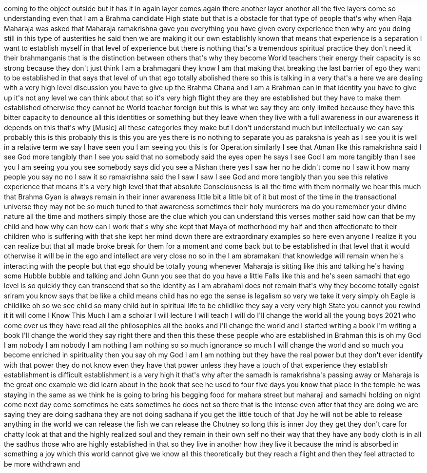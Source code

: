 coming to the object outside but it has it in again layer comes again there another layer another all the five layers come so understanding even that I am a Brahma candidate High state but that is a obstacle for that type of people that's why when Raja Maharaja was asked that Maharaja ramakrishna gave you everything you have given every experience then why are you doing still in this type of austerities he said then we are making it our own establishly known that means that experience is a separation I want to establish myself in that level of experience but there is nothing that's a tremendous spiritual practice they don't need it their brahmanganis that is the distinction between others that's why they become World teachers their energy their capacity is so strong because they don't just think I am a brahmagani they know I am that making that breaking the last barrier of ego they want to be established in that says that level of uh that ego totally abolished there so this is talking in a very that's a here we are dealing with a very high level discussion you have to give up the Brahma Ghana and I am a Brahman can in that identity you have to give up it's not any level we can think about that so it's very high flight they are they are established but they have to make them established otherwise they cannot be World teacher foreign but this is what we say they are only limited because they have this bitter capacity to denounce all this identities or something but they leave when they live with a full awareness in our awareness it depends on this that's why [Music] all these categories they make but I don't understand much but intellectually we can say probably this is this probably this is this you are yes there is no nothing to separate you as paraksha is yeah as I see you it is well in a relative term we say I have seen you I am seeing you this is for Operation similarly I see that Atman like this ramakrishna said I see God more tangibly than I see you said that no somebody said the eyes open he says I see God I am more tangibly than I see you I am seeing you you see somebody says did you see a Nishan there yes I saw her no he didn't come no I saw it how many people you say no no I saw it so ramakrishna said the I saw I saw I see God and more tangibly than you see this relative experience that means it's a very high level that that absolute Consciousness is all the time with them normally we hear this much that Brahma Gyan is always remain in their inner awareness little bit a little bit of it but most of the time in the transactional universe they may not be so much tuned to that awareness sometimes their holy murderers ma do you remember your divine nature all the time and mothers simply those are the clue which you can understand this verses mother said how can that be my child and how why can how can I work that's why she kept that Maya of motherhood my half and then affectionate to their children who is suffering with that she kept her mind down there are extraordinary examples so here even anyone I realize it you can realize but that all made broke break for them for a moment and come back but to be established in that level that it would otherwise it will be in the ego and intellect are very close no so in the I am abramakani that knowledge will remain when he's interacting with the people but that ego should be totally young whenever Maharaja is sitting like this and talking he's having some Hubble bubble and talking and John Gunn you see that do you have a little Falls like this and he's seen samadhi that ego level is so quickly they can transcend that so the identity as I am abrahami does not remain that's why they become totally egoist sriram you know says that be like a child means child has no ego the sense is legalism so very we take it very simply oh Eagle is childlike oh so we see child so many child but in spiritual life to be childlike they say a very very high State you cannot you rewind it it will come I Know This Much I am a scholar I will lecture I will teach I will do I'll change the world all the young boys 2021 who come over us they have read all the philosophies all the books and I'll change the world and I started writing a book I'm writing a book I'll change the world they say right there and then this these these people who are established in Brahman this is oh my God I am nobody I am nobody I am nothing I am nothing so so much ignorance so much I will change the world and so much you become enriched in spirituality then you say oh my God I am I am nothing but they have the real power but they don't ever identify with that power they do not know even they have that power unless they have a touch of that experience they establish establishment is difficult establishment is a very high it that's why after the samadh is ramakrishna's passing away or Maharaja is the great one example we did learn about in the book that see he used to four five days you know that place in the temple he was staying in the same as we think he is going to bring his begging food for mahara street but maharaji and samadhi holding on night come next day come sometimes he eats sometimes he does not so there that is the intense even after that they are doing we are saying they are doing sadhana they are not doing sadhana if you get the little touch of that Joy he will not be able to release anything in the world we can release the fish we can release the Chutney so long this is inner Joy they get they don't care for chatty look at that and the highly realized soul and they remain in their own self no their way that they have any body cloth is in all the sadhus those who are highly established in that so they live in another how they live it because the mind is absorbed in something a joy which this world cannot give we know all this theoretically but they reach a flight and then they feel attracted to be more withdrawn and